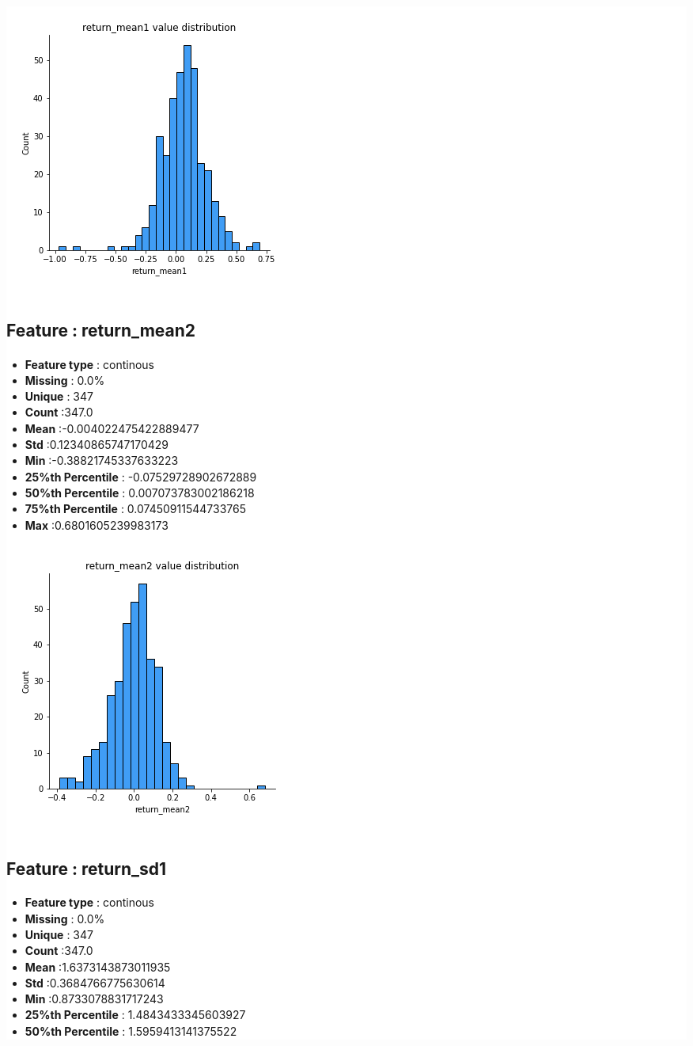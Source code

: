 ![](return_mean1.png)
## Feature : return_mean2
- **Feature type** : continous
- **Missing** : 0.0%
- **Unique** : 347
- **Count** :347.0
- **Mean** :-0.004022475422889477
- **Std** :0.12340865747170429
- **Min** :-0.38821745337633223
- **25%th Percentile** : -0.07529728902672889
- **50%th Percentile** : 0.007073783002186218
- **75%th Percentile** : 0.07450911544733765
- **Max** :0.6801605239983173

![](return_mean2.png)
## Feature : return_sd1
- **Feature type** : continous
- **Missing** : 0.0%
- **Unique** : 347
- **Count** :347.0
- **Mean** :1.6373143873011935
- **Std** :0.3684766775630614
- **Min** :0.8733078831717243
- **25%th Percentile** : 1.4843433345603927
- **50%th Percentile** : 1.5959413141375522